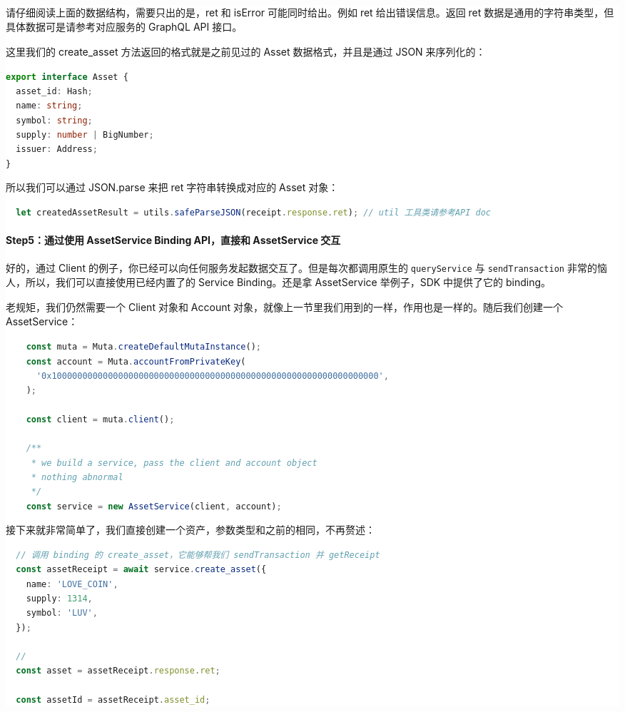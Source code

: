 请仔细阅读上面的数据结构，需要只出的是，ret 和 isError 可能同时给出。例如 ret 给出错误信息。返回 ret 数据是通用的字符串类型，但具体数据可是请参考对应服务的 GraphQL API 接口。

这里我们的 create_asset 方法返回的格式就是之前见过的 Asset 数据格式，并且是通过 JSON 来序列化的：

```typescript
export interface Asset {
  asset_id: Hash;
  name: string;
  symbol: string;
  supply: number | BigNumber;
  issuer: Address;
}
```

所以我们可以通过 JSON.parse 来把 ret 字符串转换成对应的 Asset 对象：

```typescript
  let createdAssetResult = utils.safeParseJSON(receipt.response.ret); // util 工具类请参考API doc
```

#### Step5：通过使用 AssetService Binding API，直接和 AssetService 交互

好的，通过 Client 的例子，你已经可以向任何服务发起数据交互了。但是每次都调用原生的 `queryService` 与 `sendTransaction` 非常的恼人，所以，我们可以直接使用已经内置了的 Service Binding。还是拿 AssetService 举例子，SDK 中提供了它的 binding。

老规矩，我们仍然需要一个 Client 对象和 Account 对象，就像上一节里我们用到的一样，作用也是一样的。随后我们创建一个AssetService：

```typescript
    const muta = Muta.createDefaultMutaInstance();
    const account = Muta.accountFromPrivateKey(
      '0x1000000000000000000000000000000000000000000000000000000000000000',
    );
    
    const client = muta.client();

    /**
     * we build a service, pass the client and account object
     * nothing abnormal
     */
    const service = new AssetService(client, account);
```

接下来就非常简单了，我们直接创建一个资产，参数类型和之前的相同，不再赘述：

```typescript
  // 调用 binding 的 create_asset，它能够帮我们 sendTransaction 并 getReceipt
  const assetReceipt = await service.create_asset({
    name: 'LOVE_COIN',
    supply: 1314,
    symbol: 'LUV',
  });
  
  // 
  const asset = assetReceipt.response.ret;
  
  const assetId = assetReceipt.asset_id;
```
